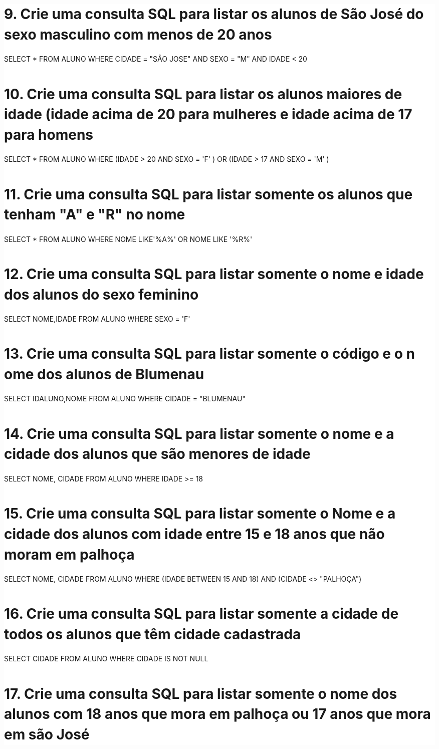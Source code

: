 # 9. Crie uma consulta SQL para listar os alunos de São José do sexo masculino com menos de 20 anos

SELECT * FROM ALUNO WHERE CIDADE = "SÃO JOSE" AND SEXO = "M" AND IDADE < 20

# 10. Crie uma consulta SQL para listar os alunos maiores de idade (idade acima de 20 para mulheres e idade acima de 17 para homens

SELECT * FROM ALUNO WHERE (IDADE > 20 AND SEXO = 'F' ) OR (IDADE > 17 AND SEXO = 'M' )

# 11. Crie uma consulta SQL para listar somente os alunos que tenham "A" e "R" no nome

SELECT * FROM ALUNO WHERE NOME LIKE'%A%' OR NOME LIKE '%R%'

# 12. Crie uma consulta SQL para listar somente o nome e idade dos alunos do sexo feminino

SELECT NOME,IDADE FROM ALUNO WHERE SEXO = 'F'

# 13. Crie uma consulta SQL para listar somente o código e o n  ome dos alunos de Blumenau

SELECT IDALUNO,NOME FROM ALUNO WHERE CIDADE = "BLUMENAU"

# 14. Crie uma consulta SQL para listar somente o nome e a cidade dos alunos que são menores de idade   

SELECT NOME, CIDADE FROM ALUNO WHERE IDADE >= 18

# 15. Crie uma consulta SQL para listar somente o Nome e a cidade dos alunos com idade entre 15 e 18 anos que não moram em palhoça

SELECT NOME, CIDADE FROM ALUNO WHERE (IDADE BETWEEN 15 AND 18) AND (CIDADE <> "PALHOÇA")

# 16. Crie uma consulta SQL para listar somente a cidade de todos os alunos que têm cidade cadastrada

SELECT CIDADE FROM ALUNO WHERE CIDADE IS NOT NULL

# 17. Crie uma consulta SQL para listar somente o nome dos alunos com 18 anos que mora em palhoça ou 17 anos que mora em são José
